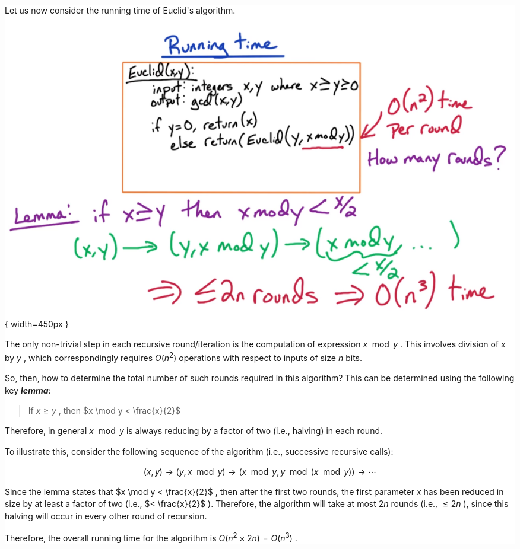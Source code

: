Let us now consider the running time of Euclid's algorithm.

![](./assets/04-RA1-023.png){ width=450px }

The only non-trivial step in each recursive round/iteration is the computation of expression $x \mod y$ . This involves division of $x$ by $y$ , which correspondingly requires $O(n^2)$ operations with respect to inputs of size $n$ bits.

So, then, how to determine the total number of such rounds required in this algorithm? This can be determined using the following key ***lemma***:

> If $x \ge y$ , then $x \mod y < \frac{x}{2}$

Therefore, in general $x \mod y$ is always reducing by a factor of two (i.e., halving) in each round.

To illustrate this, consider the following sequence of the algorithm (i.e., successive recursive calls):

$$
(x,y) \rightarrow (y, x \mod y) \rightarrow \big( x \mod y, y \mod (x \mod y) \big) \rightarrow \cdots
$$

Since the lemma states that $x \mod y < \frac{x}{2}$ , then after the first two rounds, the first parameter $x$ has been reduced in size by at least a factor of two (i.e., $< \frac{x}{2}$ ). Therefore, the algorithm will take at most $2n$ rounds (i.e., $\le 2n$ ), since this halving will occur in every other round of recursion.

Therefore, the overall running time for the algorithm is $O(n^2 \times 2n) = O(n^3)$ .

